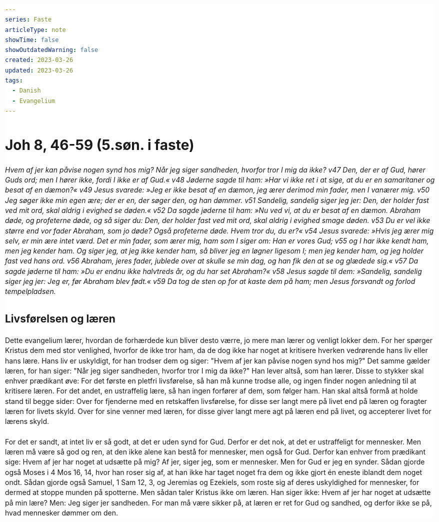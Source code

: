 ```yaml
---
series: Faste
articleType: note
showTime: false
showOutdatedWarning: false
created: 2023-03-26
updated: 2023-03-26
tags:
  - Danish
  - Evangelium
---
```


# Joh 8, 46-59 (5.søn. i faste)
_Hvem af jer kan påvise nogen synd hos mig? Når jeg siger sandheden, hvorfor tror I mig da ikke? v47 Den, der er af Gud, hører Guds ord; men I hører ikke, fordi I ikke er af Gud.« v48 Jøderne sagde til ham: »Har vi ikke ret i at sige, at du er en samaritaner og besat af en dæmon?« v49 Jesus svarede: »Jeg er ikke besat af en dæmon, jeg ærer derimod min fader, men I vanærer mig. v50 Jeg søger ikke min egen ære; der er en, der søger den, og han dømmer. v51 Sandelig, sandelig siger jeg jer: Den, der holder fast ved mit ord, skal aldrig i evighed se døden.« v52 Da sagde jøderne til ham: »Nu ved vi, at du er besat af en dæmon. Abraham døde, og profeterne døde, og så siger du: Den, der holder fast ved mit ord, skal aldrig i evighed smage døden. v53 Du er vel ikke større end vor fader Abraham, som jo døde? Også profeterne døde. Hvem tror du, du er?« v54 Jesus svarede: »Hvis jeg ærer mig selv, er min ære intet værd. Det er min fader, som ærer mig, ham som I siger om: Han er vores Gud; v55 og I har ikke kendt ham, men jeg kender ham. Og siger jeg, at jeg ikke kender ham, så bliver jeg en løgner ligesom I; men jeg kender ham, og jeg holder fast ved hans ord. v56 Abraham, jeres fader, jublede over at skulle se min dag, og han fik den at se og glædede sig.« v57 Da sagde jøderne til ham: »Du er endnu ikke halvtreds år, og du har set Abraham?« v58 Jesus sagde til dem: »Sandelig, sandelig siger jeg jer: Jeg er, før Abraham blev født.« v59 Da tog de sten op for at kaste dem på ham; men Jesus forsvandt og forlod tempelpladsen._

## Livsførelsen og læren
Dette evangelium lærer, hvordan de forhærdede kun bliver desto værre, jo mere man lærer og venligt lokker dem. For her spørger Kristus dem med stor venlighed, hvorfor de ikke tror ham, da de dog ikke har noget at kritisere hverken vedrørende hans liv eller hans lære. Hans liv er uskyldigt, for han trodser dem og siger: "Hvem af jer kan påvise nogen synd hos mig?" Det samme gælder læren, for han siger: "Når jeg siger sandheden, hvorfor tror I mig da ikke?" Han lever altså, som han lærer. Disse to stykker skal enhver prædikant øve: For det første en pletfri livsførelse, så han må kunne trodse alle, og ingen finder nogen anledning til at kritisere læren. For det andet, en ustraffelig lære, så han ingen forfører af dem, som følger ham. Han skal altså formå at holde stand til begge sider: Over for fjenderne med en retskaffen livsførelse, for disse ser langt mere på livet end på læren og foragter læren for livets skyld. Over for sine venner med læren, for disse giver langt mere agt på læren end på livet, og accepterer livet for lærens skyld.  
&nbsp;  
For det er sandt, at intet liv er så godt, at det er uden synd for Gud. Derfor er det nok, at det er ustraffeligt for mennesker. Men læren må være så god og ren, at den ikke alene kan bestå for mennesker, men også for Gud. Derfor kan enhver from prædikant sige: Hvem af jer har noget at udsætte på mig? Af jer, siger jeg, som er mennesker. Men for Gud er jeg en synder. Sådan gjorde også Moses i 4 Mos 16, 14, hvor han roser sig af, at han ikke har taget noget fra dem og ikke gjort én eneste iblandt dem noget ondt. Sådan gjorde også Samuel, 1 Sam 12, 3, og Jeremias og Ezekiels, som roste sig af deres uskyldighed for mennesker, for dermed at stoppe munden på spotterne. Men sådan taler Kristus ikke om læren. Han siger ikke: Hvem af jer har noget at udsætte på min lære? Men: Jeg siger jer sandheden. For man må være sikker på, at læren er ret for Gud og sandhed, og derfor ikke se på, hvad mennesker dømmer om den.
